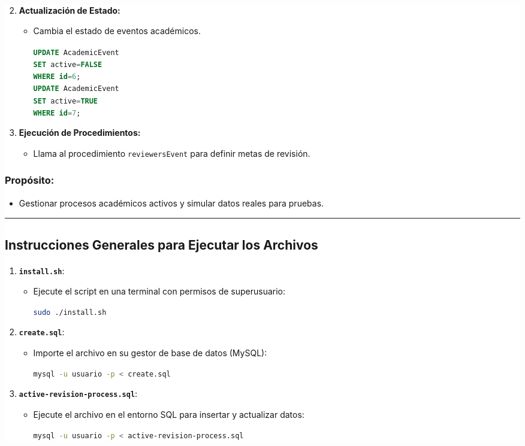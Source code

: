 2. **Actualización de Estado:**
   - Cambia el estado de eventos académicos.
     ```sql
     UPDATE AcademicEvent
     SET active=FALSE
     WHERE id=6;
     UPDATE AcademicEvent
     SET active=TRUE
     WHERE id=7;
     ```

3. **Ejecución de Procedimientos:**
   - Llama al procedimiento `reviewersEvent` para definir metas de revisión.

### **Propósito:**
- Gestionar procesos académicos activos y simular datos reales para pruebas.

---

## **Instrucciones Generales para Ejecutar los Archivos**

1. **`install.sh`**:
   - Ejecute el script en una terminal con permisos de superusuario:
     ```bash
     sudo ./install.sh
     ```

2. **`create.sql`**:
   - Importe el archivo en su gestor de base de datos (MySQL):
     ```bash
     mysql -u usuario -p < create.sql
     ```

3. **`active-revision-process.sql`**:
   - Ejecute el archivo en el entorno SQL para insertar y actualizar datos:
     ```bash
     mysql -u usuario -p < active-revision-process.sql
     ```


